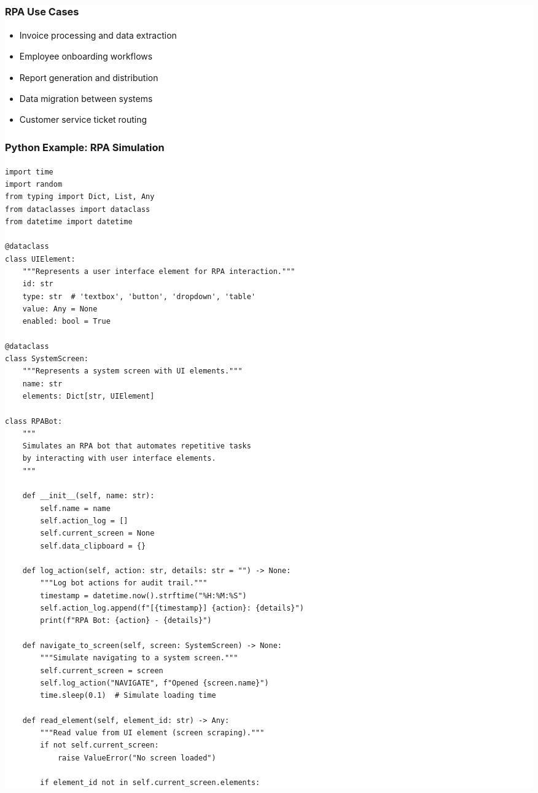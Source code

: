 ### RPA Use Cases

- Invoice processing and data extraction

- Employee onboarding workflows

- Report generation and distribution

- Data migration between systems

- Customer service ticket routing

### Python Example: RPA Simulation

```python-template
import time
import random
from typing import Dict, List, Any
from dataclasses import dataclass
from datetime import datetime

@dataclass
class UIElement:
    """Represents a user interface element for RPA interaction."""
    id: str
    type: str  # 'textbox', 'button', 'dropdown', 'table'
    value: Any = None
    enabled: bool = True

@dataclass
class SystemScreen:
    """Represents a system screen with UI elements."""
    name: str
    elements: Dict[str, UIElement]

class RPABot:
    """
    Simulates an RPA bot that automates repetitive tasks
    by interacting with user interface elements.
    """
    
    def __init__(self, name: str):
        self.name = name
        self.action_log = []
        self.current_screen = None
        self.data_clipboard = {}
    
    def log_action(self, action: str, details: str = "") -> None:
        """Log bot actions for audit trail."""
        timestamp = datetime.now().strftime("%H:%M:%S")
        self.action_log.append(f"[{timestamp}] {action}: {details}")
        print(f"RPA Bot: {action} - {details}")
    
    def navigate_to_screen(self, screen: SystemScreen) -> None:
        """Simulate navigating to a system screen."""
        self.current_screen = screen
        self.log_action("NAVIGATE", f"Opened {screen.name}")
        time.sleep(0.1)  # Simulate loading time
    
    def read_element(self, element_id: str) -> Any:
        """Read value from UI element (screen scraping)."""
        if not self.current_screen:
            raise ValueError("No screen loaded")
        
        if element_id not in self.current_screen.elements:
```